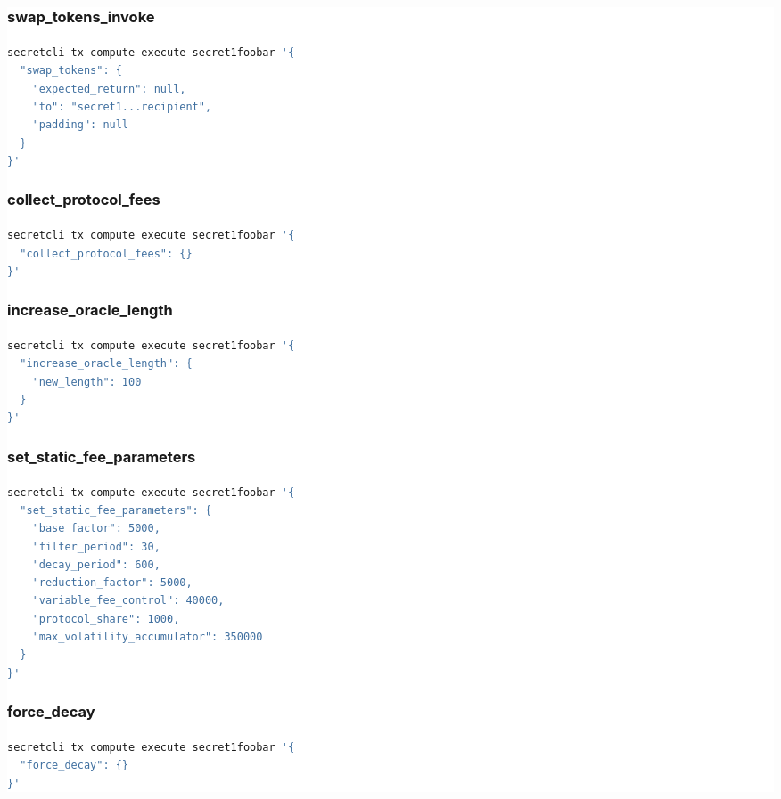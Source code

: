 ### swap_tokens_invoke

```sh
secretcli tx compute execute secret1foobar '{
  "swap_tokens": {
    "expected_return": null,
    "to": "secret1...recipient",
    "padding": null
  }
}'
```

### collect_protocol_fees

```sh
secretcli tx compute execute secret1foobar '{
  "collect_protocol_fees": {}
}'
```

### increase_oracle_length

```sh
secretcli tx compute execute secret1foobar '{
  "increase_oracle_length": {
    "new_length": 100
  }
}'
```

### set_static_fee_parameters

```sh
secretcli tx compute execute secret1foobar '{
  "set_static_fee_parameters": {
    "base_factor": 5000,
    "filter_period": 30,
    "decay_period": 600,
    "reduction_factor": 5000,
    "variable_fee_control": 40000,
    "protocol_share": 1000,
    "max_volatility_accumulator": 350000
  }
}'
```

### force_decay

```sh
secretcli tx compute execute secret1foobar '{
  "force_decay": {}
}'
```

